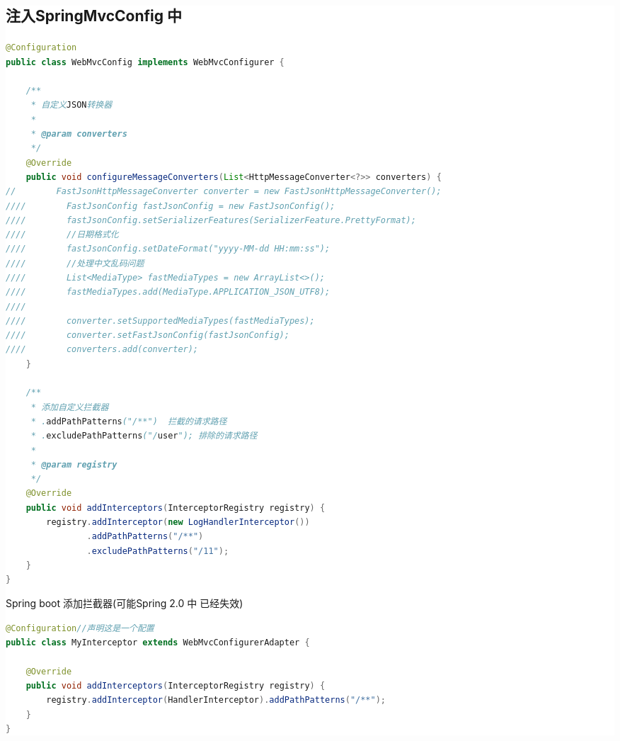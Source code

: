 
## 注入SpringMvcConfig 中

```java
@Configuration
public class WebMvcConfig implements WebMvcConfigurer {

    /**
     * 自定义JSON转换器
     *
     * @param converters
     */
    @Override
    public void configureMessageConverters(List<HttpMessageConverter<?>> converters) {
//        FastJsonHttpMessageConverter converter = new FastJsonHttpMessageConverter();
////        FastJsonConfig fastJsonConfig = new FastJsonConfig();
////        fastJsonConfig.setSerializerFeatures(SerializerFeature.PrettyFormat);
////        //日期格式化
////        fastJsonConfig.setDateFormat("yyyy-MM-dd HH:mm:ss");
////        //处理中文乱码问题
////        List<MediaType> fastMediaTypes = new ArrayList<>();
////        fastMediaTypes.add(MediaType.APPLICATION_JSON_UTF8);
////
////        converter.setSupportedMediaTypes(fastMediaTypes);
////        converter.setFastJsonConfig(fastJsonConfig);
////        converters.add(converter);
    }

    /**
     * 添加自定义拦截器
     * .addPathPatterns("/**")  拦截的请求路径
     * .excludePathPatterns("/user"); 排除的请求路径
     *
     * @param registry
     */
    @Override
    public void addInterceptors(InterceptorRegistry registry) {
        registry.addInterceptor(new LogHandlerInterceptor())
                .addPathPatterns("/**")
                .excludePathPatterns("/11");
    }
}
```


Spring boot 添加拦截器(可能Spring 2.0 中 已经失效)

```java
@Configuration//声明这是一个配置
public class MyInterceptor extends WebMvcConfigurerAdapter {

    @Override
    public void addInterceptors(InterceptorRegistry registry) {
        registry.addInterceptor(HandlerInterceptor).addPathPatterns("/**");
    }
}
```
